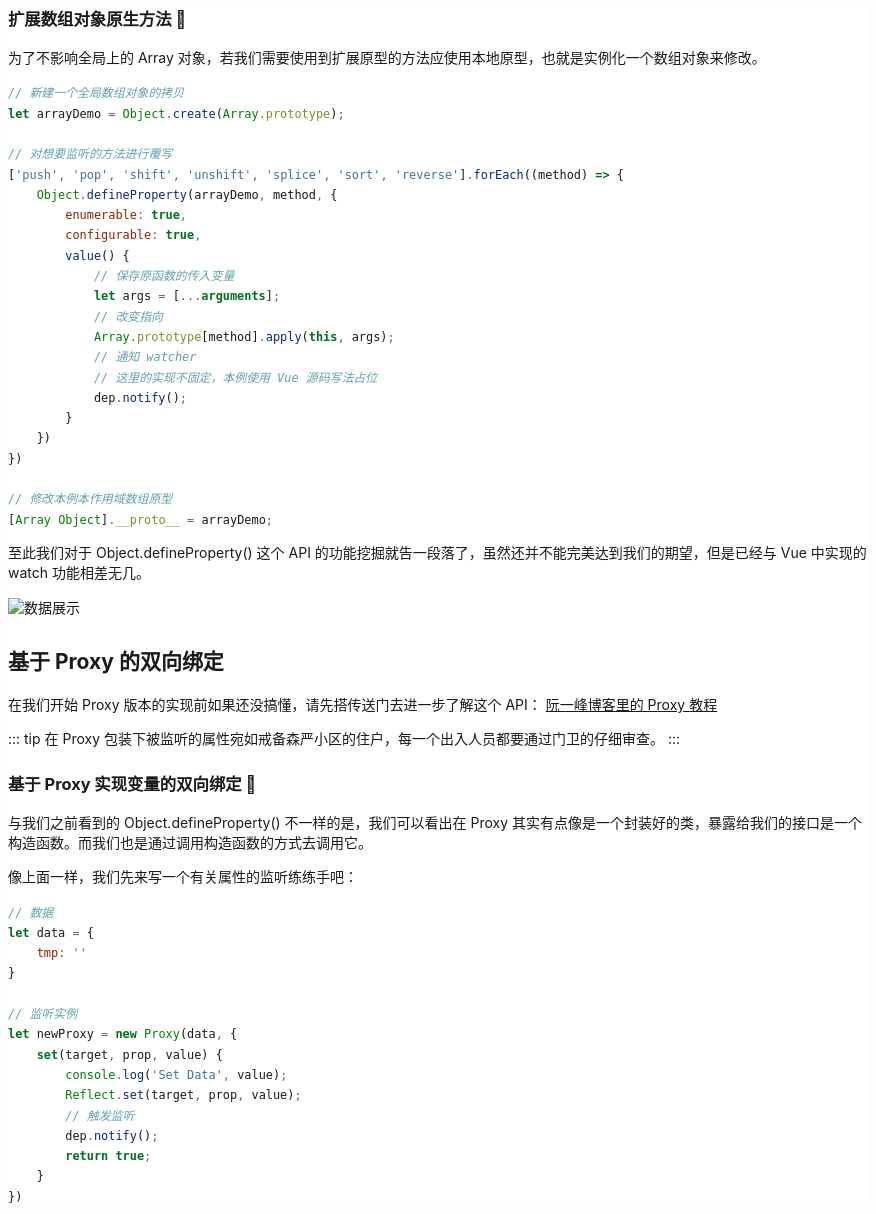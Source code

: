 
### 扩展数组对象原生方法 :flags:

为了不影响全局上的 Array 对象，若我们需要使用到扩展原型的方法应使用本地原型，也就是实例化一个数组对象来修改。

```javascript
// 新建一个全局数组对象的拷贝
let arrayDemo = Object.create(Array.prototype);

// 对想要监听的方法进行覆写 
['push', 'pop', 'shift', 'unshift', 'splice', 'sort', 'reverse'].forEach((method) => {
    Object.defineProperty(arrayDemo, method, {
        enumerable: true,
        configurable: true,
        value() {
            // 保存原函数的传入变量
            let args = [...arguments];
            // 改变指向
            Array.prototype[method].apply(this, args);
            // 通知 watcher 
            // 这里的实现不固定，本例使用 Vue 源码写法占位
            dep.notify();
        }
    })
})

// 修改本例本作用域数组原型
[Array Object].__proto__ = arrayDemo;
```
至此我们对于 Object.defineProperty() 这个 API 的功能挖掘就告一段落了，虽然还并不能完美达到我们的期望，但是已经与 Vue 中实现的 watch 功能相差无几。

![数据展示](https://blog-img-1252360401.cos.ap-guangzhou.myqcloud.com/20190829-6.jpg)

## 基于 Proxy 的双向绑定

在我们开始 Proxy 版本的实现前如果还没搞懂，请先搭传送门去进一步了解这个 API： 
[阮一峰博客里的 Proxy 教程](http://es6.ruanyifeng.com/#docs/proxy)

::: tip
在 Proxy 包装下被监听的属性宛如戒备森严小区的住户，每一个出入人员都要通过门卫的仔细审查。
:::

### 基于 Proxy 实现变量的双向绑定 :flags:

与我们之前看到的 Object.defineProperty() 不一样的是，我们可以看出在 Proxy 其实有点像是一个封装好的类，暴露给我们的接口是一个构造函数。而我们也是通过调用构造函数的方式去调用它。

像上面一样，我们先来写一个有关属性的监听练练手吧：

```javascript
// 数据
let data = {
    tmp: ''
}

// 监听实例
let newProxy = new Proxy(data, {
    set(target, prop, value) {
        console.log('Set Data', value);
        Reflect.set(target, prop, value);
        // 触发监听
        dep.notify();
        return true;
    }
})
```
